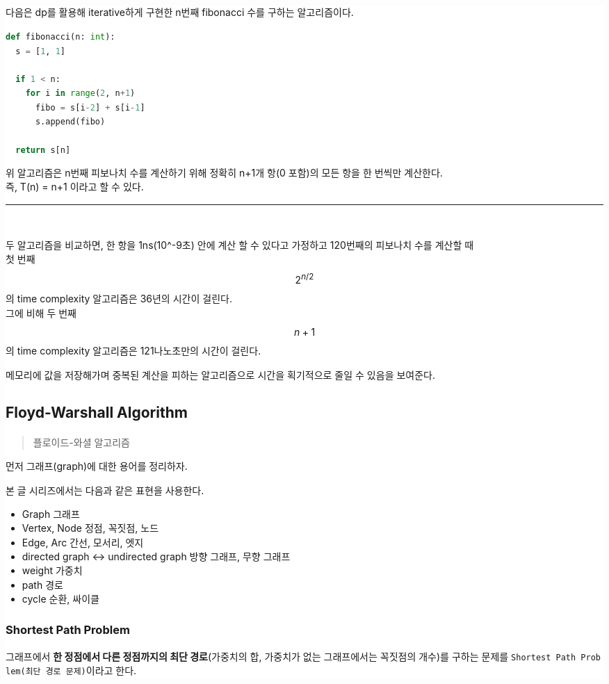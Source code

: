 다음은 dp를 활용해 iterative하게 구현한 n번째 fibonacci 수를 구하는 알고리즘이다.

```py
def fibonacci(n: int):
  s = [1, 1]

  if 1 < n:
    for i in range(2, n+1)
      fibo = s[i-2] + s[i-1]
      s.append(fibo)

  return s[n]
```

위 알고리즘은 n번째 피보나치 수를 계산하기 위해 정확히 n+1개 항(0 포함)의 모든 항을 한 번씩만 계산한다.  
즉, T(n) = n+1 이라고 할 수 있다.

---

<br>

두 알고리즘을 비교하면, 한 항을 1ns(10^-9초) 안에 계산 할 수 있다고 가정하고 120번째의 피보나치 수를 계산할 때  
첫 번째 $$2^{n/2}$$의 time complexity 알고리즘은 36년의 시간이 걸린다.  
그에 비해 두 번째 $$n+1$$의 time complexity 알고리즘은 121나노초만의 시간이 걸린다.

메모리에 값을 저장해가며 중복된 계산을 피하는 알고리즘으로 시간을 획기적으로 줄일 수 있음을 보여준다.

## Floyd-Warshall Algorithm

> 플로이드-와셜 알고리즘

먼저 그래프(graph)에 대한 용어를 정리하자.

본 글 시리즈에서는 다음과 같은 표현을 사용한다.

- Graph
  그래프
- Vertex, Node
  정점, 꼭짓점, 노드
- Edge, Arc
  간선, 모서리, 엣지
- directed graph <-> undirected graph
  방향 그래프, 무향 그래프
- weight
  가중치
- path
  경로
- cycle
  순환, 싸이클

### Shortest Path Problem

그래프에서 **한 정점에서 다른 정점까지의 최단 경로**(가중치의 합, 가중치가 없는 그래프에서는 꼭짓점의 개수)를 구하는 문제를 `Shortest Path Problem(최단 경로 문제)`이라고 한다.
